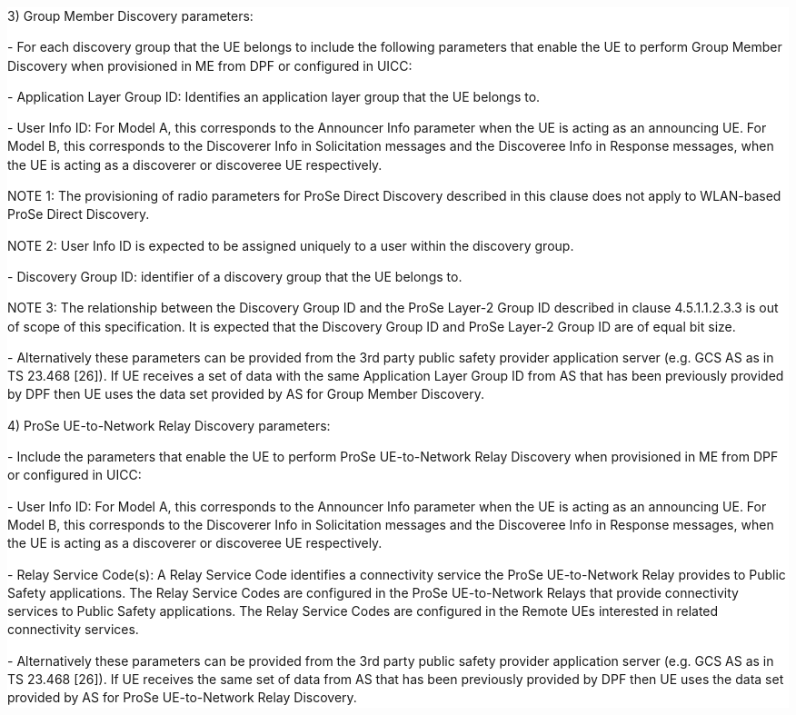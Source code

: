 3\) Group Member Discovery parameters:

\- For each discovery group that the UE belongs to include the following
parameters that enable the UE to perform Group Member Discovery when
provisioned in ME from DPF or configured in UICC:

\- Application Layer Group ID: Identifies an application layer group
that the UE belongs to.

\- User Info ID: For Model A, this corresponds to the Announcer Info
parameter when the UE is acting as an announcing UE. For Model B, this
corresponds to the Discoverer Info in Solicitation messages and the
Discoveree Info in Response messages, when the UE is acting as a
discoverer or discoveree UE respectively.

NOTE 1: The provisioning of radio parameters for ProSe Direct Discovery
described in this clause does not apply to WLAN-based ProSe Direct
Discovery.

NOTE 2: User Info ID is expected to be assigned uniquely to a user
within the discovery group.

\- Discovery Group ID: identifier of a discovery group that the UE
belongs to.

NOTE 3: The relationship between the Discovery Group ID and the ProSe
Layer-2 Group ID described in clause 4.5.1.1.2.3.3 is out of scope of
this specification. It is expected that the Discovery Group ID and ProSe
Layer-2 Group ID are of equal bit size.

\- Alternatively these parameters can be provided from the 3rd party
public safety provider application server (e.g. GCS AS as in
TS 23.468 \[26\]). If UE receives a set of data with the same
Application Layer Group ID from AS that has been previously provided by
DPF then UE uses the data set provided by AS for Group Member Discovery.

4\) ProSe UE-to-Network Relay Discovery parameters:

\- Include the parameters that enable the UE to perform ProSe
UE-to-Network Relay Discovery when provisioned in ME from DPF or
configured in UICC:

\- User Info ID: For Model A, this corresponds to the Announcer Info
parameter when the UE is acting as an announcing UE. For Model B, this
corresponds to the Discoverer Info in Solicitation messages and the
Discoveree Info in Response messages, when the UE is acting as a
discoverer or discoveree UE respectively.

\- Relay Service Code(s): A Relay Service Code identifies a connectivity
service the ProSe UE-to-Network Relay provides to Public Safety
applications. The Relay Service Codes are configured in the ProSe
UE-to-Network Relays that provide connectivity services to Public Safety
applications. The Relay Service Codes are configured in the Remote UEs
interested in related connectivity services.

\- Alternatively these parameters can be provided from the 3rd party
public safety provider application server (e.g. GCS AS as in
TS 23.468 \[26\]). If UE receives the same set of data from AS that has
been previously provided by DPF then UE uses the data set provided by AS
for ProSe UE-to-Network Relay Discovery.
